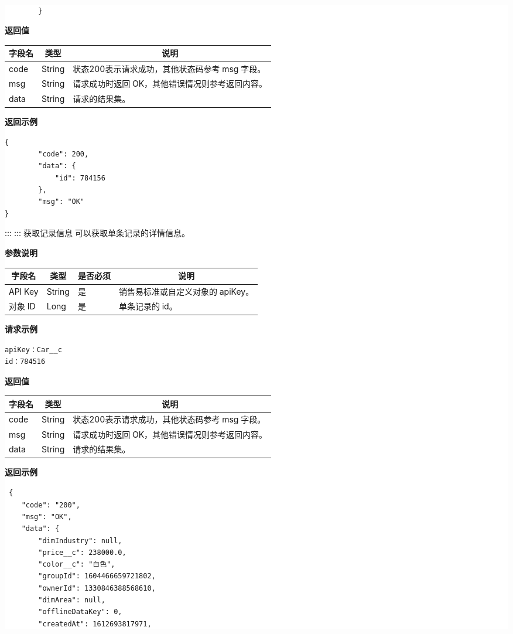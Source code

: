 ```plaintext
        }
```


**返回值**

| 字段名 | 类型   | 说明                                         |
| ------ | ------ | -------------------------------------------- |
| code   | String | 状态200表示请求成功，其他状态码参考 msg 字段。   |
| msg    | String | 请求成功时返回 OK，其他错误情况则参考返回内容。 |
| data   | String | 请求的结果集。                                 |

**返回示例**

```plaintext
{
        "code": 200,
        "data": {
            "id": 784156
        },
        "msg": "OK"
}
```
:::
::: 获取记录信息
可以获取单条记录的详情信息。

**参数说明**

| 字段名  | 类型   | 是否必须 | 说明                           |
| ------- | ------ | -------- | ------------------------------ |
| API Key | String | 是       | 销售易标准或自定义对象的 apiKey。 |
| 对象 ID  | Long   | 是       | 单条记录的 id。                   |

**请求示例**
```plaintext
apiKey：Car__c
id：784516
```


**返回值**

| 字段名 | 类型   | 说明                                         |
| ------ | ------ | -------------------------------------------- |
| code   | String | 状态200表示请求成功，其他状态码参考 msg 字段。   |
| msg    | String | 请求成功时返回 OK，其他错误情况则参考返回内容。 |
| data   | String | 请求的结果集。                                 |

**返回示例**

```plaintext
 {
    "code": "200",
    "msg": "OK",
    "data": {
        "dimIndustry": null,
        "price__c": 238000.0,
        "color__c": "白色",
        "groupId": 1604466659721802,
        "ownerId": 1330846388568610,
        "dimArea": null,
        "offlineDataKey": 0,
        "createdAt": 1612693817971,
```